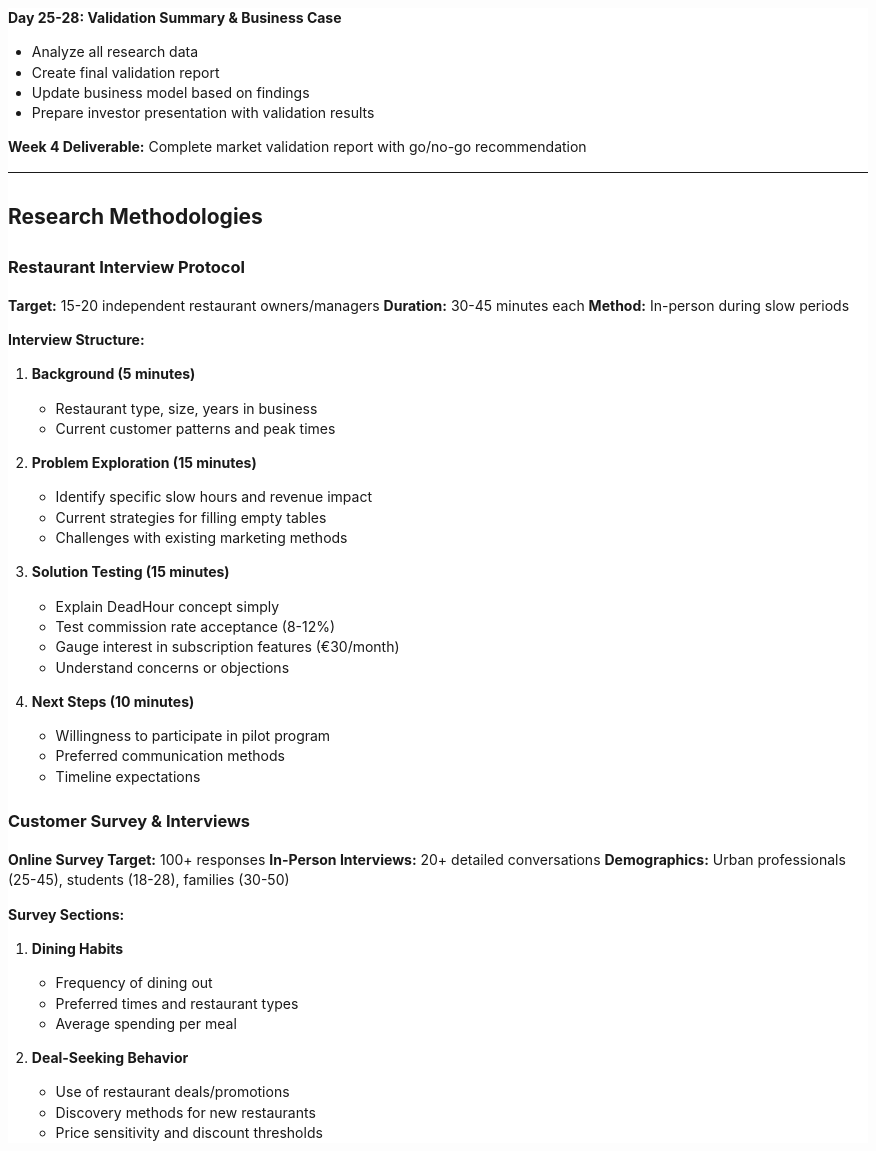 **Day 25-28: Validation Summary & Business Case**
- Analyze all research data
- Create final validation report
- Update business model based on findings
- Prepare investor presentation with validation results

**Week 4 Deliverable:** Complete market validation report with go/no-go recommendation

---

## Research Methodologies

### Restaurant Interview Protocol

**Target:** 15-20 independent restaurant owners/managers
**Duration:** 30-45 minutes each
**Method:** In-person during slow periods

**Interview Structure:**
1. **Background (5 minutes)**
   - Restaurant type, size, years in business
   - Current customer patterns and peak times

2. **Problem Exploration (15 minutes)**
   - Identify specific slow hours and revenue impact
   - Current strategies for filling empty tables
   - Challenges with existing marketing methods

3. **Solution Testing (15 minutes)**
   - Explain DeadHour concept simply
   - Test commission rate acceptance (8-12%)
   - Gauge interest in subscription features (€30/month)
   - Understand concerns or objections

4. **Next Steps (10 minutes)**
   - Willingness to participate in pilot program
   - Preferred communication methods
   - Timeline expectations

### Customer Survey & Interviews

**Online Survey Target:** 100+ responses
**In-Person Interviews:** 20+ detailed conversations
**Demographics:** Urban professionals (25-45), students (18-28), families (30-50)

**Survey Sections:**
1. **Dining Habits**
   - Frequency of dining out
   - Preferred times and restaurant types
   - Average spending per meal

2. **Deal-Seeking Behavior**
   - Use of restaurant deals/promotions
   - Discovery methods for new restaurants
   - Price sensitivity and discount thresholds
